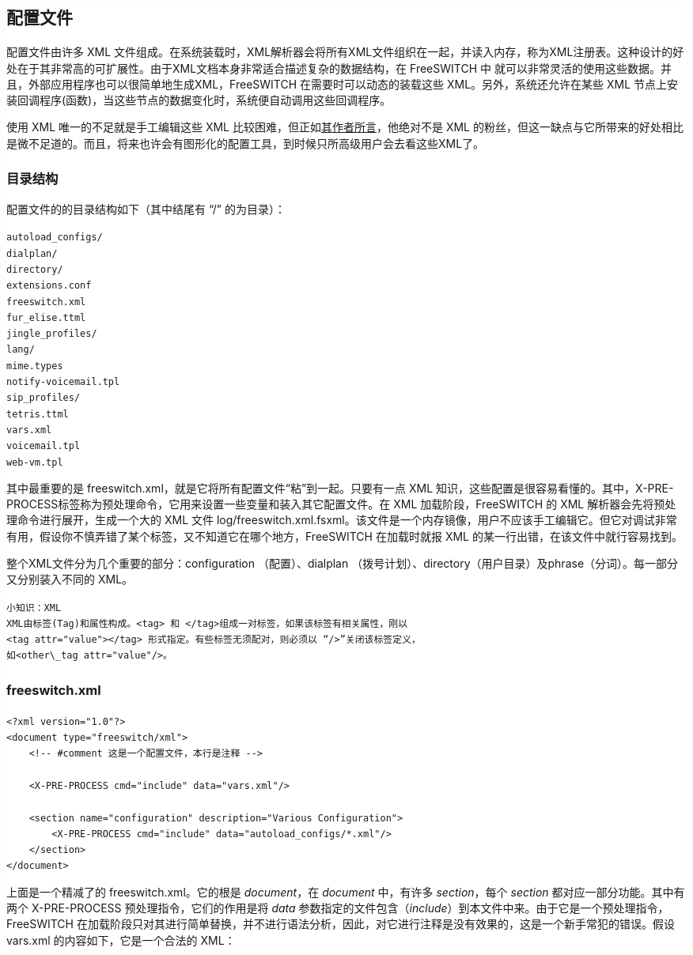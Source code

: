 ## 配置文件
                                  
配置文件由许多 XML 文件组成。在系统装载时，XML解析器会将所有XML文件组织在一起，并读入内存，称为XML注册表。这种设计的好处在于其非常高的可扩展性。由于XML文档本身非常适合描述复杂的数据结构，在 FreeSWITCH 中 就可以非常灵活的使用这些数据。并且，外部应用程序也可以很简单地生成XML，FreeSWITCH 在需要时可以动态的装载这些 XML。另外，系统还允许在某些 XML 节点上安装回调程序(函数)，当这些节点的数据变化时，系统便自动调用这些回调程序。

使用 XML 唯一的不足就是手工编辑这些 XML 比较困难，但正如[其作者所言](http://www.freeswitch.org/node/123)，他绝对不是 XML 的粉丝，但这一缺点与它所带来的好处相比是微不足道的。而且，将来也许会有图形化的配置工具，到时候只所高级用户会去看这些XML了。

### 目录结构

配置文件的的目录结构如下（其中结尾有 “/” 的为目录）：

	autoload_configs/
	dialplan/
	directory/
	extensions.conf
	freeswitch.xml
	fur_elise.ttml
	jingle_profiles/
	lang/
	mime.types
	notify-voicemail.tpl
	sip_profiles/
	tetris.ttml
	vars.xml
	voicemail.tpl
	web-vm.tpl

其中最重要的是 freeswitch.xml，就是它将所有配置文件“粘”到一起。只要有一点 XML 知识，这些配置是很容易看懂的。其中，X-PRE-PROCESS标签称为预处理命令，它用来设置一些变量和装入其它配置文件。在 XML 加载阶段，FreeSWITCH 的 XML 解析器会先将预处理命令进行展开，生成一个大的 XML 文件 log/freeswitch.xml.fsxml。该文件是一个内存镜像，用户不应该手工编辑它。但它对调试非常有用，假设你不慎弄错了某个标签，又不知道它在哪个地方，FreeSWITCH 在加载时就报 XML 的某一行出错，在该文件中就行容易找到。

整个XML文件分为几个重要的部分：configuration  （配置）、dialplan （拨号计划）、directory（用户目录）及phrase（分词）。每一部分又分别装入不同的 XML。
                                
	小知识：XML
	XML由标签(Tag)和属性构成。<tag> 和 </tag>组成一对标签，如果该标签有相关属性，刚以
	<tag attr="value"></tag> 形式指定。有些标签无须配对，则必须以 “/>”关闭该标签定义，
	如<other\_tag attr="value"/>。

### freeswitch.xml
    
	<?xml version="1.0"?>
	<document type="freeswitch/xml">
        <!-- #comment 这是一个配置文件，本行是注释 -->
		
		<X-PRE-PROCESS cmd="include" data="vars.xml"/>

		<section name="configuration" description="Various Configuration">
		    <X-PRE-PROCESS cmd="include" data="autoload_configs/*.xml"/>
		</section>
	</document>
	
上面是一个精减了的 freeswitch.xml。它的根是 *document*，在 *document* 中，有许多 *section*，每个 *section* 都对应一部分功能。其中有两个 X-PRE-PROCESS 预处理指令，它们的作用是将 *data* 参数指定的文件包含（*include*）到本文件中来。由于它是一个预处理指令，FreeSWITCH 在加载阶段只对其进行简单替换，并不进行语法分析，因此，对它进行注释是没有效果的，这是一个新手常犯的错误。假设 vars.xml 的内容如下，它是一个合法的 XML：
